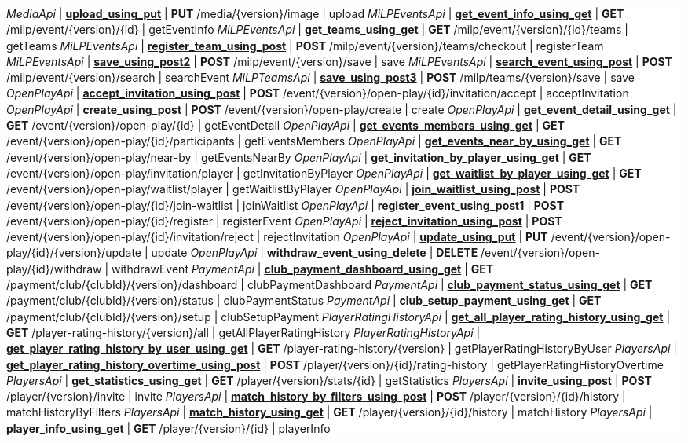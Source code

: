 *MediaApi* | [**upload_using_put**](docs/MediaApi.md#upload_using_put) | **PUT** /media/{version}/image | upload
*MiLPEventsApi* | [**get_event_info_using_get**](docs/MiLPEventsApi.md#get_event_info_using_get) | **GET** /milp/event/{version}/{id} | getEventInfo
*MiLPEventsApi* | [**get_teams_using_get**](docs/MiLPEventsApi.md#get_teams_using_get) | **GET** /milp/event/{version}/{id}/teams | getTeams
*MiLPEventsApi* | [**register_team_using_post**](docs/MiLPEventsApi.md#register_team_using_post) | **POST** /milp/event/{version}/teams/checkout | registerTeam
*MiLPEventsApi* | [**save_using_post2**](docs/MiLPEventsApi.md#save_using_post2) | **POST** /milp/event/{version}/save | save
*MiLPEventsApi* | [**search_event_using_post**](docs/MiLPEventsApi.md#search_event_using_post) | **POST** /milp/event/{version}/search | searchEvent
*MiLPTeamsApi* | [**save_using_post3**](docs/MiLPTeamsApi.md#save_using_post3) | **POST** /milp/teams/{version}/save | save
*OpenPlayApi* | [**accept_invitation_using_post**](docs/OpenPlayApi.md#accept_invitation_using_post) | **POST** /event/{version}/open-play/{id}/invitation/accept | acceptInvitation
*OpenPlayApi* | [**create_using_post**](docs/OpenPlayApi.md#create_using_post) | **POST** /event/{version}/open-play/create | create
*OpenPlayApi* | [**get_event_detail_using_get**](docs/OpenPlayApi.md#get_event_detail_using_get) | **GET** /event/{version}/open-play/{id} | getEventDetail
*OpenPlayApi* | [**get_events_members_using_get**](docs/OpenPlayApi.md#get_events_members_using_get) | **GET** /event/{version}/open-play/{id}/participants | getEventsMembers
*OpenPlayApi* | [**get_events_near_by_using_get**](docs/OpenPlayApi.md#get_events_near_by_using_get) | **GET** /event/{version}/open-play/near-by | getEventsNearBy
*OpenPlayApi* | [**get_invitation_by_player_using_get**](docs/OpenPlayApi.md#get_invitation_by_player_using_get) | **GET** /event/{version}/open-play/invitation/player | getInvitationByPlayer
*OpenPlayApi* | [**get_waitlist_by_player_using_get**](docs/OpenPlayApi.md#get_waitlist_by_player_using_get) | **GET** /event/{version}/open-play/waitlist/player | getWaitlistByPlayer
*OpenPlayApi* | [**join_waitlist_using_post**](docs/OpenPlayApi.md#join_waitlist_using_post) | **POST** /event/{version}/open-play/{id}/join-waitlist | joinWaitlist
*OpenPlayApi* | [**register_event_using_post1**](docs/OpenPlayApi.md#register_event_using_post1) | **POST** /event/{version}/open-play/{id}/register | registerEvent
*OpenPlayApi* | [**reject_invitation_using_post**](docs/OpenPlayApi.md#reject_invitation_using_post) | **POST** /event/{version}/open-play/{id}/invitation/reject | rejectInvitation
*OpenPlayApi* | [**update_using_put**](docs/OpenPlayApi.md#update_using_put) | **PUT** /event/{version}/open-play/{id}/{version}/update | update
*OpenPlayApi* | [**withdraw_event_using_delete**](docs/OpenPlayApi.md#withdraw_event_using_delete) | **DELETE** /event/{version}/open-play/{id}/withdraw | withdrawEvent
*PaymentApi* | [**club_payment_dashboard_using_get**](docs/PaymentApi.md#club_payment_dashboard_using_get) | **GET** /payment/club/{clubId}/{version}/dashboard | clubPaymentDashboard
*PaymentApi* | [**club_payment_status_using_get**](docs/PaymentApi.md#club_payment_status_using_get) | **GET** /payment/club/{clubId}/{version}/status | clubPaymentStatus
*PaymentApi* | [**club_setup_payment_using_get**](docs/PaymentApi.md#club_setup_payment_using_get) | **GET** /payment/club/{clubId}/{version}/setup | clubSetupPayment
*PlayerRatingHistoryApi* | [**get_all_player_rating_history_using_get**](docs/PlayerRatingHistoryApi.md#get_all_player_rating_history_using_get) | **GET** /player-rating-history/{version}/all | getAllPlayerRatingHistory
*PlayerRatingHistoryApi* | [**get_player_rating_history_by_user_using_get**](docs/PlayerRatingHistoryApi.md#get_player_rating_history_by_user_using_get) | **GET** /player-rating-history/{version} | getPlayerRatingHistoryByUser
*PlayersApi* | [**get_player_rating_history_overtime_using_post**](docs/PlayersApi.md#get_player_rating_history_overtime_using_post) | **POST** /player/{version}/{id}/rating-history | getPlayerRatingHistoryOvertime
*PlayersApi* | [**get_statistics_using_get**](docs/PlayersApi.md#get_statistics_using_get) | **GET** /player/{version}/stats/{id} | getStatistics
*PlayersApi* | [**invite_using_post**](docs/PlayersApi.md#invite_using_post) | **POST** /player/{version}/invite | invite
*PlayersApi* | [**match_history_by_filters_using_post**](docs/PlayersApi.md#match_history_by_filters_using_post) | **POST** /player/{version}/{id}/history | matchHistoryByFilters
*PlayersApi* | [**match_history_using_get**](docs/PlayersApi.md#match_history_using_get) | **GET** /player/{version}/{id}/history | matchHistory
*PlayersApi* | [**player_info_using_get**](docs/PlayersApi.md#player_info_using_get) | **GET** /player/{version}/{id} | playerInfo